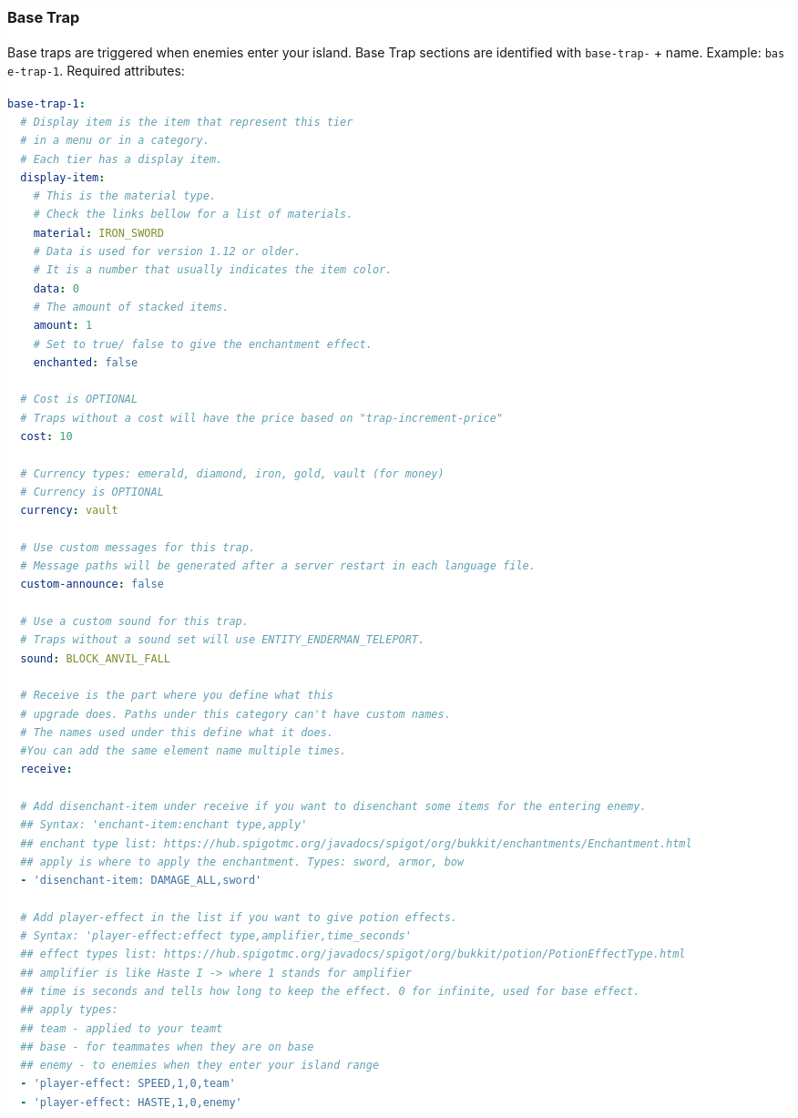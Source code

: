 ### Base Trap
Base traps are triggered when enemies enter your island.
Base Trap sections are identified with `base-trap-` + name. Example: `base-trap-1`.
Required attributes:
```yaml
base-trap-1:
  # Display item is the item that represent this tier
  # in a menu or in a category.
  # Each tier has a display item.
  display-item:
    # This is the material type.
    # Check the links bellow for a list of materials.
    material: IRON_SWORD
    # Data is used for version 1.12 or older.
    # It is a number that usually indicates the item color.
    data: 0
    # The amount of stacked items.
    amount: 1
    # Set to true/ false to give the enchantment effect.
    enchanted: false

  # Cost is OPTIONAL
  # Traps without a cost will have the price based on "trap-increment-price"
  cost: 10

  # Currency types: emerald, diamond, iron, gold, vault (for money)
  # Currency is OPTIONAL
  currency: vault

  # Use custom messages for this trap.
  # Message paths will be generated after a server restart in each language file.
  custom-announce: false

  # Use a custom sound for this trap.
  # Traps without a sound set will use ENTITY_ENDERMAN_TELEPORT.
  sound: BLOCK_ANVIL_FALL

  # Receive is the part where you define what this
  # upgrade does. Paths under this category can't have custom names.
  # The names used under this define what it does.
  #You can add the same element name multiple times.
  receive:

  # Add disenchant-item under receive if you want to disenchant some items for the entering enemy.
  ## Syntax: 'enchant-item:enchant type,apply'
  ## enchant type list: https://hub.spigotmc.org/javadocs/spigot/org/bukkit/enchantments/Enchantment.html
  ## apply is where to apply the enchantment. Types: sword, armor, bow
  - 'disenchant-item: DAMAGE_ALL,sword'
   
  # Add player-effect in the list if you want to give potion effects.
  # Syntax: 'player-effect:effect type,amplifier,time_seconds'
  ## effect types list: https://hub.spigotmc.org/javadocs/spigot/org/bukkit/potion/PotionEffectType.html
  ## amplifier is like Haste I -> where 1 stands for amplifier
  ## time is seconds and tells how long to keep the effect. 0 for infinite, used for base effect.
  ## apply types: 
  ## team - applied to your teamt
  ## base - for teammates when they are on base
  ## enemy - to enemies when they enter your island range
  - 'player-effect: SPEED,1,0,team'
  - 'player-effect: HASTE,1,0,enemy'

```
